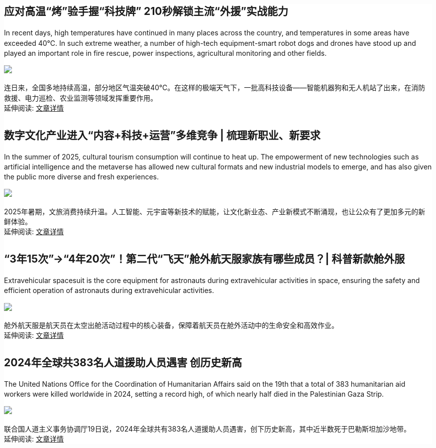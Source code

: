 ## 应对高温“烤”验手握“科技牌” 210秒解锁主流“外援”实战能力   
In recent days, high temperatures have continued in many places across the country, and temperatures in some areas have exceeded 40℃. In such extreme weather, a number of high-tech equipment-smart robot dogs and drones have stood up and played an important role in fire rescue, power inspections, agricultural monitoring and other fields.   

<img src="https://p5.img.cctvpic.com/photoworkspace/2025/08/20/2025082010564324767.png" />   

连日来，全国多地持续高温，部分地区气温突破40℃。在这样的极端天气下，一批高科技设备——智能机器狗和无人机站了出来，在消防救援、电力巡检、农业监测等领域发挥重要作用。   
延伸阅读: [文章详情](https://news.cctv.com/2025/08/20/ARTIafkrMOfE8wn61YpGYzUX250820.shtml)   

<qrcode title="应对高温“烤”验手握“科技牌” 210秒解锁主流“外援”实战能力" image="https://p5.img.cctvpic.com/photoworkspace/2025/08/20/2025082010564324767.png" />   

## 数字文化产业进入“内容+科技+运营”多维竞争 | 梳理新职业、新要求   
In the summer of 2025, cultural tourism consumption will continue to heat up. The empowerment of new technologies such as artificial intelligence and the metaverse has allowed new cultural formats and new industrial models to emerge, and has also given the public more diverse and fresh experiences.   

<img src="https://p2.img.cctvpic.com/photoworkspace/2025/08/20/2025082010410778743.png" />   

2025年暑期，文旅消费持续升温。人工智能、元宇宙等新技术的赋能，让文化新业态、产业新模式不断涌现，也让公众有了更加多元的新鲜体验。   
延伸阅读: [文章详情](https://news.cctv.com/2025/08/20/ARTI7dgBpLk21HCUpSUncmVw250820.shtml)   

<qrcode title="数字文化产业进入“内容+科技+运营”多维竞争 | 梳理新职业、新要求" image="https://p2.img.cctvpic.com/photoworkspace/2025/08/20/2025082010410778743.png" />   

## “3年15次”→“4年20次”！第二代“飞天”舱外航天服家族有哪些成员？| 科普新款舱外服   
Extravehicular spacesuit is the core equipment for astronauts during extravehicular activities in space, ensuring the safety and efficient operation of astronauts during extravehicular activities.   

<img src="https://p4.img.cctvpic.com/photoworkspace/2025/08/20/2025082010271111900.png" />   

舱外航天服是航天员在太空出舱活动过程中的核心装备，保障着航天员在舱外活动中的生命安全和高效作业。   
延伸阅读: [文章详情](https://news.cctv.com/2025/08/20/ARTIdu8nkjbm3wp289yDeg54250820.shtml)   

<qrcode title="“3年15次”→“4年20次”！第二代“飞天”舱外航天服家族有哪些成员？| 科普新款舱外服" image="https://p4.img.cctvpic.com/photoworkspace/2025/08/20/2025082010271111900.png" />   

## 2024年全球共383名人道援助人员遇害 创历史新高   
The United Nations Office for the Coordination of Humanitarian Affairs said on the 19th that a total of 383 humanitarian aid workers were killed worldwide in 2024, setting a record high, of which nearly half died in the Palestinian Gaza Strip.   

<img src="https://p4.img.cctvpic.com/photoworkspace/2025/08/20/2025082010541677844.jpg" />   

联合国人道主义事务协调厅19日说，2024年全球共有383名人道援助人员遇害，创下历史新高，其中近半数死于巴勒斯坦加沙地带。   
延伸阅读: [文章详情](https://news.cctv.com/2025/08/20/ARTIOxJSTWTUeIcntNGEX6R5250820.shtml)   

<qrcode title="2024年全球共383名人道援助人员遇害 创历史新高" image="https://p4.img.cctvpic.com/photoworkspace/2025/08/20/2025082010541677844.jpg" />   
